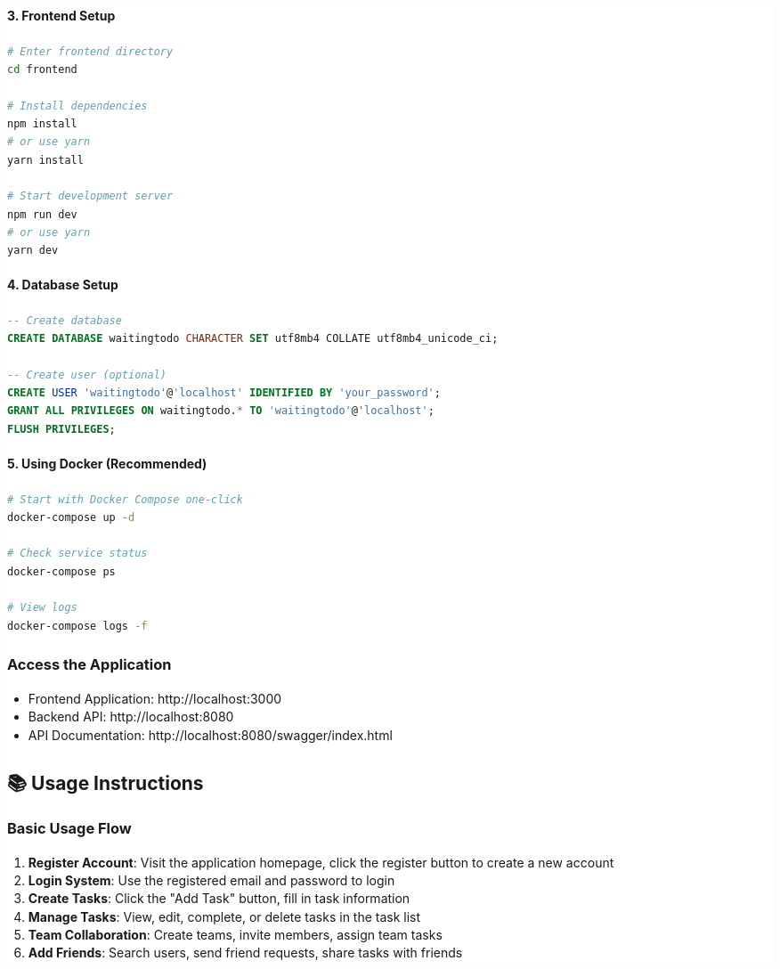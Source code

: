 #### 3. Frontend Setup

```bash
# Enter frontend directory
cd frontend

# Install dependencies
npm install
# or use yarn
yarn install

# Start development server
npm run dev
# or use yarn
yarn dev
```

#### 4. Database Setup

```sql
-- Create database
CREATE DATABASE waitingtodo CHARACTER SET utf8mb4 COLLATE utf8mb4_unicode_ci;

-- Create user (optional)
CREATE USER 'waitingtodo'@'localhost' IDENTIFIED BY 'your_password';
GRANT ALL PRIVILEGES ON waitingtodo.* TO 'waitingtodo'@'localhost';
FLUSH PRIVILEGES;
```

#### 5. Using Docker (Recommended)

```bash
# Start with Docker Compose one-click
docker-compose up -d

# Check service status
docker-compose ps

# View logs
docker-compose logs -f
```

### Access the Application

- Frontend Application: http://localhost:3000
- Backend API: http://localhost:8080
- API Documentation: http://localhost:8080/swagger/index.html

## 📚 Usage Instructions

### Basic Usage Flow

1. **Register Account**: Visit the application homepage, click the register button to create a new account
2. **Login System**: Use the registered email and password to login
3. **Create Tasks**: Click the "Add Task" button, fill in task information
4. **Manage Tasks**: View, edit, complete, or delete tasks in the task list
5. **Team Collaboration**: Create teams, invite members, assign team tasks
6. **Add Friends**: Search users, send friend requests, share tasks with friends
